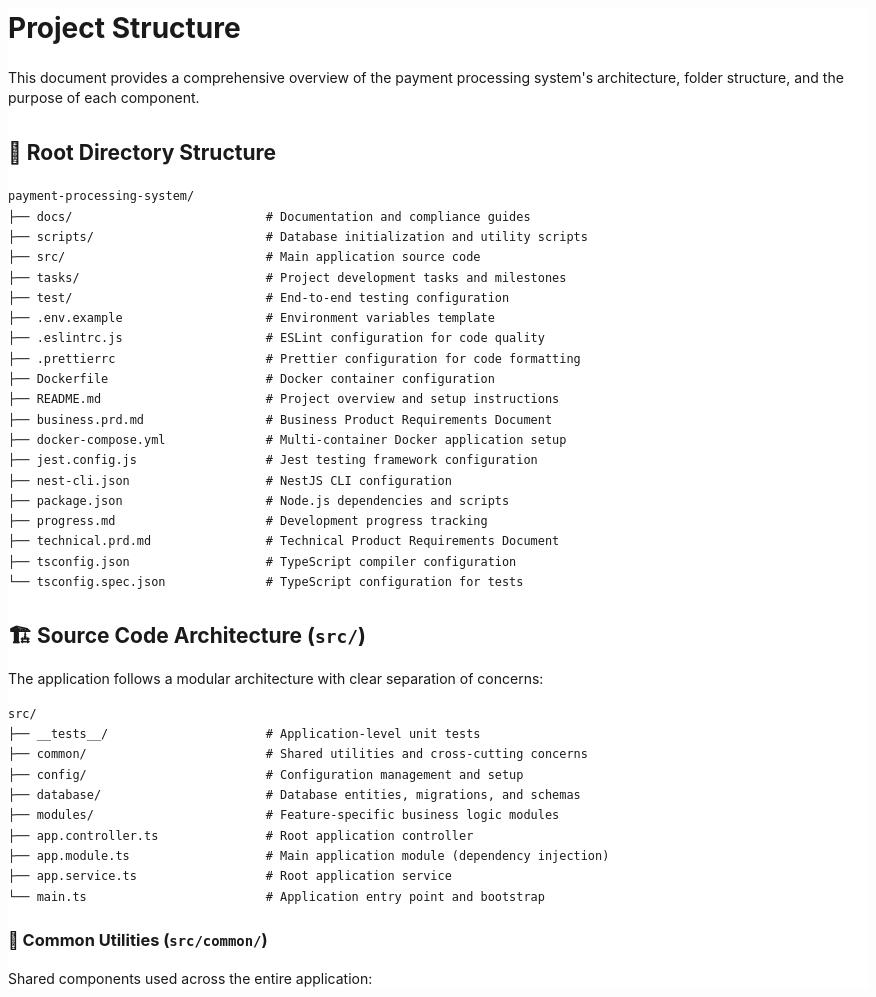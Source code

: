 # Project Structure

This document provides a comprehensive overview of the payment processing system's architecture, folder structure, and the purpose of each component.

## 📁 Root Directory Structure

```
payment-processing-system/
├── docs/                           # Documentation and compliance guides
├── scripts/                        # Database initialization and utility scripts
├── src/                            # Main application source code
├── tasks/                          # Project development tasks and milestones
├── test/                           # End-to-end testing configuration
├── .env.example                    # Environment variables template
├── .eslintrc.js                    # ESLint configuration for code quality
├── .prettierrc                     # Prettier configuration for code formatting
├── Dockerfile                      # Docker container configuration
├── README.md                       # Project overview and setup instructions
├── business.prd.md                 # Business Product Requirements Document
├── docker-compose.yml              # Multi-container Docker application setup
├── jest.config.js                  # Jest testing framework configuration
├── nest-cli.json                   # NestJS CLI configuration
├── package.json                    # Node.js dependencies and scripts
├── progress.md                     # Development progress tracking
├── technical.prd.md                # Technical Product Requirements Document
├── tsconfig.json                   # TypeScript compiler configuration
└── tsconfig.spec.json              # TypeScript configuration for tests
```

## 🏗️ Source Code Architecture (`src/`)

The application follows a modular architecture with clear separation of concerns:

```
src/
├── __tests__/                      # Application-level unit tests
├── common/                         # Shared utilities and cross-cutting concerns
├── config/                         # Configuration management and setup
├── database/                       # Database entities, migrations, and schemas
├── modules/                        # Feature-specific business logic modules
├── app.controller.ts               # Root application controller
├── app.module.ts                   # Main application module (dependency injection)
├── app.service.ts                  # Root application service
└── main.ts                         # Application entry point and bootstrap
```

### 🔧 Common Utilities (`src/common/`)

Shared components used across the entire application:
